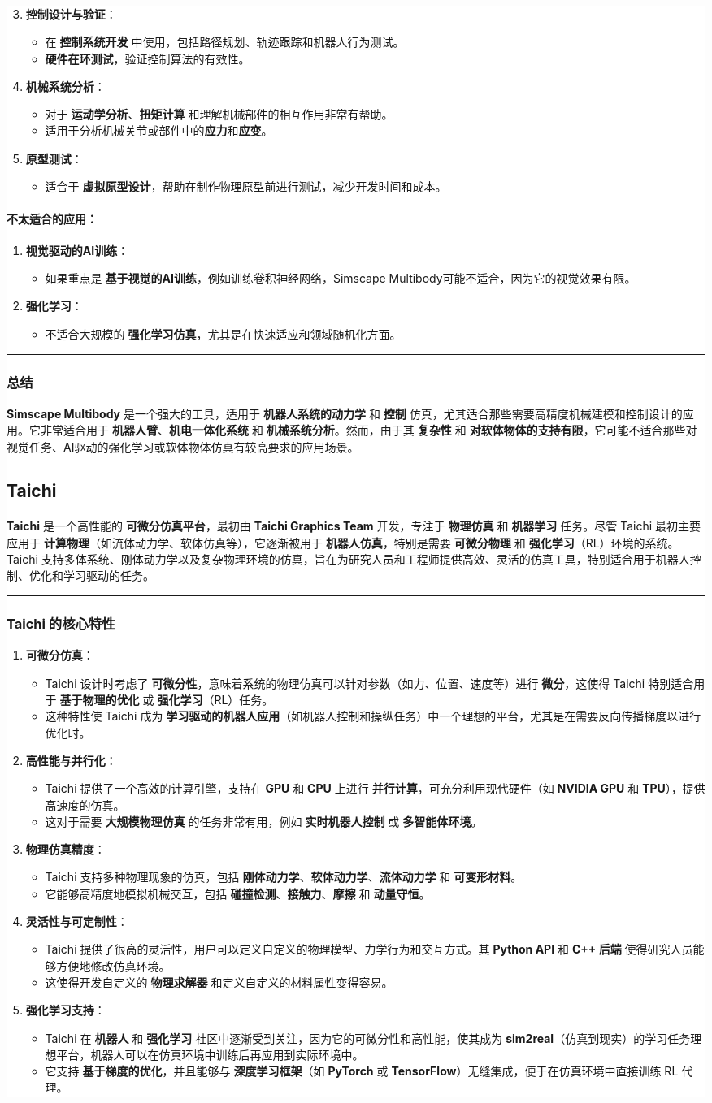 3. **控制设计与验证**：
   - 在 **控制系统开发** 中使用，包括路径规划、轨迹跟踪和机器人行为测试。
   - **硬件在环测试**，验证控制算法的有效性。

4. **机械系统分析**：
   - 对于 **运动学分析**、**扭矩计算** 和理解机械部件的相互作用非常有帮助。
   - 适用于分析机械关节或部件中的**应力**和**应变**。

5. **原型测试**：
   - 适合于 **虚拟原型设计**，帮助在制作物理原型前进行测试，减少开发时间和成本。

#### **不太适合的应用**：
1. **视觉驱动的AI训练**：
   - 如果重点是 **基于视觉的AI训练**，例如训练卷积神经网络，Simscape Multibody可能不适合，因为它的视觉效果有限。

2. **强化学习**：
   - 不适合大规模的 **强化学习仿真**，尤其是在快速适应和领域随机化方面。

---

### **总结**

**Simscape Multibody** 是一个强大的工具，适用于 **机器人系统的动力学** 和 **控制** 仿真，尤其适合那些需要高精度机械建模和控制设计的应用。它非常适合用于 **机器人臂**、**机电一体化系统** 和 **机械系统分析**。然而，由于其 **复杂性** 和 **对软体物体的支持有限**，它可能不适合那些对视觉任务、AI驱动的强化学习或软体物体仿真有较高要求的应用场景。

## Taichi

**Taichi** 是一个高性能的 **可微分仿真平台**，最初由 **Taichi Graphics Team** 开发，专注于 **物理仿真** 和 **机器学习** 任务。尽管 Taichi 最初主要应用于 **计算物理**（如流体动力学、软体仿真等），它逐渐被用于 **机器人仿真**，特别是需要 **可微分物理** 和 **强化学习**（RL）环境的系统。Taichi 支持多体系统、刚体动力学以及复杂物理环境的仿真，旨在为研究人员和工程师提供高效、灵活的仿真工具，特别适合用于机器人控制、优化和学习驱动的任务。

---

### **Taichi 的核心特性**

1. **可微分仿真**：
   - Taichi 设计时考虑了 **可微分性**，意味着系统的物理仿真可以针对参数（如力、位置、速度等）进行 **微分**，这使得 Taichi 特别适合用于 **基于物理的优化** 或 **强化学习**（RL）任务。
   - 这种特性使 Taichi 成为 **学习驱动的机器人应用**（如机器人控制和操纵任务）中一个理想的平台，尤其是在需要反向传播梯度以进行优化时。

2. **高性能与并行化**：
   - Taichi 提供了一个高效的计算引擎，支持在 **GPU** 和 **CPU** 上进行 **并行计算**，可充分利用现代硬件（如 **NVIDIA GPU** 和 **TPU**），提供高速度的仿真。
   - 这对于需要 **大规模物理仿真** 的任务非常有用，例如 **实时机器人控制** 或 **多智能体环境**。

3. **物理仿真精度**：
   - Taichi 支持多种物理现象的仿真，包括 **刚体动力学**、**软体动力学**、**流体动力学** 和 **可变形材料**。
   - 它能够高精度地模拟机械交互，包括 **碰撞检测**、**接触力**、**摩擦** 和 **动量守恒**。

4. **灵活性与可定制性**：
   - Taichi 提供了很高的灵活性，用户可以定义自定义的物理模型、力学行为和交互方式。其 **Python API** 和 **C++ 后端** 使得研究人员能够方便地修改仿真环境。
   - 这使得开发自定义的 **物理求解器** 和定义自定义的材料属性变得容易。

5. **强化学习支持**：
   - Taichi 在 **机器人** 和 **强化学习** 社区中逐渐受到关注，因为它的可微分性和高性能，使其成为 **sim2real**（仿真到现实）的学习任务理想平台，机器人可以在仿真环境中训练后再应用到实际环境中。
   - 它支持 **基于梯度的优化**，并且能够与 **深度学习框架**（如 **PyTorch** 或 **TensorFlow**）无缝集成，便于在仿真环境中直接训练 RL 代理。
